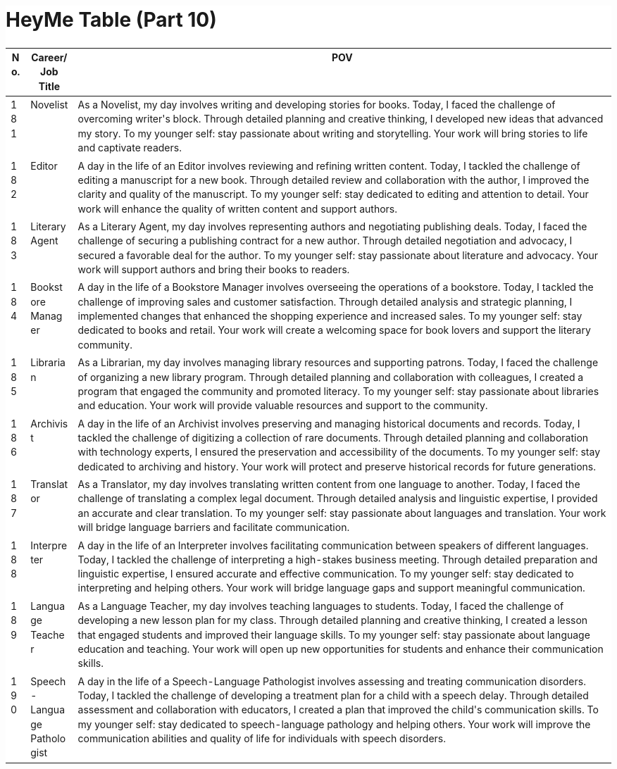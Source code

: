 # HeyMe Table (Part 10)

| No. | Career/Job Title                | POV                                                                                                                                                                                                                         |
|-----|---------------------------------|-----------------------------------------------------------------------------------------------------------------------------------------------------------------------------------------------------------------------------|
| 181 | Novelist                             | As a Novelist, my day involves writing and developing stories for books. Today, I faced the challenge of overcoming writer's block. Through detailed planning and creative thinking, I developed new ideas that advanced my story. To my younger self: stay passionate about writing and storytelling. Your work will bring stories to life and captivate readers.                     |
| 182 | Editor                               | A day in the life of an Editor involves reviewing and refining written content. Today, I tackled the challenge of editing a manuscript for a new book. Through detailed review and collaboration with the author, I improved the clarity and quality of the manuscript. To my younger self: stay dedicated to editing and attention to detail. Your work will enhance the quality of written content and support authors.                     |
| 183 | Literary Agent                       | As a Literary Agent, my day involves representing authors and negotiating publishing deals. Today, I faced the challenge of securing a publishing contract for a new author. Through detailed negotiation and advocacy, I secured a favorable deal for the author. To my younger self: stay passionate about literature and advocacy. Your work will support authors and bring their books to readers.                     |
| 184 | Bookstore Manager                    | A day in the life of a Bookstore Manager involves overseeing the operations of a bookstore. Today, I tackled the challenge of improving sales and customer satisfaction. Through detailed analysis and strategic planning, I implemented changes that enhanced the shopping experience and increased sales. To my younger self: stay dedicated to books and retail. Your work will create a welcoming space for book lovers and support the literary community.                     |
| 185 | Librarian                            | As a Librarian, my day involves managing library resources and supporting patrons. Today, I faced the challenge of organizing a new library program. Through detailed planning and collaboration with colleagues, I created a program that engaged the community and promoted literacy. To my younger self: stay passionate about libraries and education. Your work will provide valuable resources and support to the community.                     |
| 186 | Archivist                            | A day in the life of an Archivist involves preserving and managing historical documents and records. Today, I tackled the challenge of digitizing a collection of rare documents. Through detailed planning and collaboration with technology experts, I ensured the preservation and accessibility of the documents. To my younger self: stay dedicated to archiving and history. Your work will protect and preserve historical records for future generations.                     |
| 187 | Translator                           | As a Translator, my day involves translating written content from one language to another. Today, I faced the challenge of translating a complex legal document. Through detailed analysis and linguistic expertise, I provided an accurate and clear translation. To my younger self: stay passionate about languages and translation. Your work will bridge language barriers and facilitate communication.                     |
| 188 | Interpreter                          | A day in the life of an Interpreter involves facilitating communication between speakers of different languages. Today, I tackled the challenge of interpreting a high-stakes business meeting. Through detailed preparation and linguistic expertise, I ensured accurate and effective communication. To my younger self: stay dedicated to interpreting and helping others. Your work will bridge language gaps and support meaningful communication.                     |
| 189 | Language Teacher                     | As a Language Teacher, my day involves teaching languages to students. Today, I faced the challenge of developing a new lesson plan for my class. Through detailed planning and creative thinking, I created a lesson that engaged students and improved their language skills. To my younger self: stay passionate about language education and teaching. Your work will open up new opportunities for students and enhance their communication skills.                     |
| 190 | Speech-Language Pathologist          | A day in the life of a Speech-Language Pathologist involves assessing and treating communication disorders. Today, I tackled the challenge of developing a treatment plan for a child with a speech delay. Through detailed assessment and collaboration with educators, I created a plan that improved the child's communication skills. To my younger self: stay dedicated to speech-language pathology and helping others. Your work will improve the communication abilities and quality of life for individuals with speech disorders.                     |